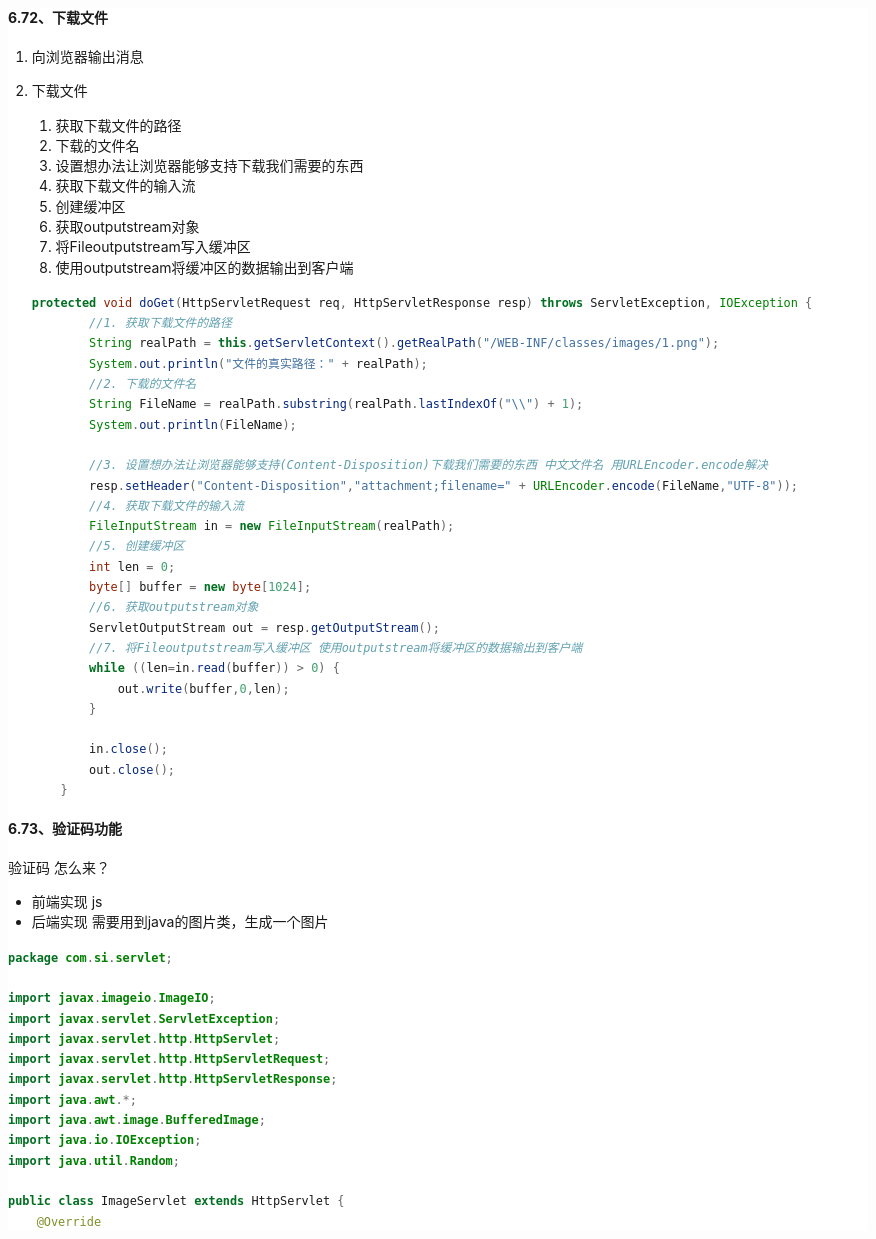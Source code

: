 #### 6.72、下载文件

1. 向浏览器输出消息

2. 下载文件

   1. 获取下载文件的路径
   2. 下载的文件名
   3. 设置想办法让浏览器能够支持下载我们需要的东西
   4. 获取下载文件的输入流
   5. 创建缓冲区
   6. 获取outputstream对象
   7. 将Fileoutputstream写入缓冲区
   8. 使用outputstream将缓冲区的数据输出到客户端

   ```java
   protected void doGet(HttpServletRequest req, HttpServletResponse resp) throws ServletException, IOException {
           //1. 获取下载文件的路径
           String realPath = this.getServletContext().getRealPath("/WEB-INF/classes/images/1.png");
           System.out.println("文件的真实路径：" + realPath);
           //2. 下载的文件名
           String FileName = realPath.substring(realPath.lastIndexOf("\\") + 1);
           System.out.println(FileName);
   
           //3. 设置想办法让浏览器能够支持(Content-Disposition)下载我们需要的东西 中文文件名 用URLEncoder.encode解决
           resp.setHeader("Content-Disposition","attachment;filename=" + URLEncoder.encode(FileName,"UTF-8"));
           //4. 获取下载文件的输入流
           FileInputStream in = new FileInputStream(realPath);
           //5. 创建缓冲区
           int len = 0;
           byte[] buffer = new byte[1024];
           //6. 获取outputstream对象
           ServletOutputStream out = resp.getOutputStream();
           //7. 将Fileoutputstream写入缓冲区 使用outputstream将缓冲区的数据输出到客户端
           while ((len=in.read(buffer)) > 0) {
               out.write(buffer,0,len);
           }
   
           in.close();
           out.close();
       }
   ```

#### 6.73、验证码功能

验证码 怎么来？

- 前端实现 js
- 后端实现 需要用到java的图片类，生成一个图片

```java
package com.si.servlet;

import javax.imageio.ImageIO;
import javax.servlet.ServletException;
import javax.servlet.http.HttpServlet;
import javax.servlet.http.HttpServletRequest;
import javax.servlet.http.HttpServletResponse;
import java.awt.*;
import java.awt.image.BufferedImage;
import java.io.IOException;
import java.util.Random;

public class ImageServlet extends HttpServlet {
    @Override
```